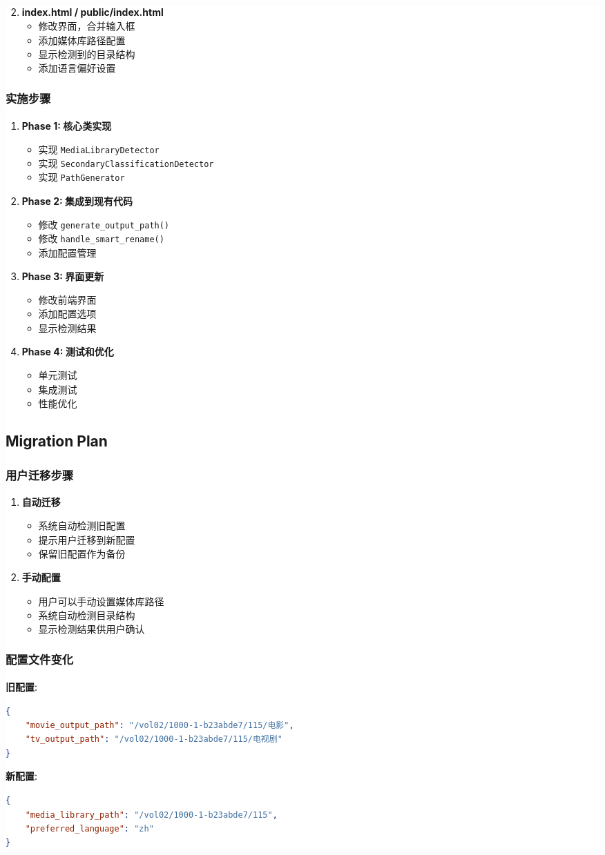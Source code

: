 2. **index.html / public/index.html**
   - 修改界面，合并输入框
   - 添加媒体库路径配置
   - 显示检测到的目录结构
   - 添加语言偏好设置

### 实施步骤

1. **Phase 1: 核心类实现**
   - 实现 `MediaLibraryDetector`
   - 实现 `SecondaryClassificationDetector`
   - 实现 `PathGenerator`

2. **Phase 2: 集成到现有代码**
   - 修改 `generate_output_path()`
   - 修改 `handle_smart_rename()`
   - 添加配置管理

3. **Phase 3: 界面更新**
   - 修改前端界面
   - 添加配置选项
   - 显示检测结果

4. **Phase 4: 测试和优化**
   - 单元测试
   - 集成测试
   - 性能优化

## Migration Plan

### 用户迁移步骤

1. **自动迁移**
   - 系统自动检测旧配置
   - 提示用户迁移到新配置
   - 保留旧配置作为备份

2. **手动配置**
   - 用户可以手动设置媒体库路径
   - 系统自动检测目录结构
   - 显示检测结果供用户确认

### 配置文件变化

**旧配置**:
```json
{
    "movie_output_path": "/vol02/1000-1-b23abde7/115/电影",
    "tv_output_path": "/vol02/1000-1-b23abde7/115/电视剧"
}
```

**新配置**:
```json
{
    "media_library_path": "/vol02/1000-1-b23abde7/115",
    "preferred_language": "zh"
}
```
